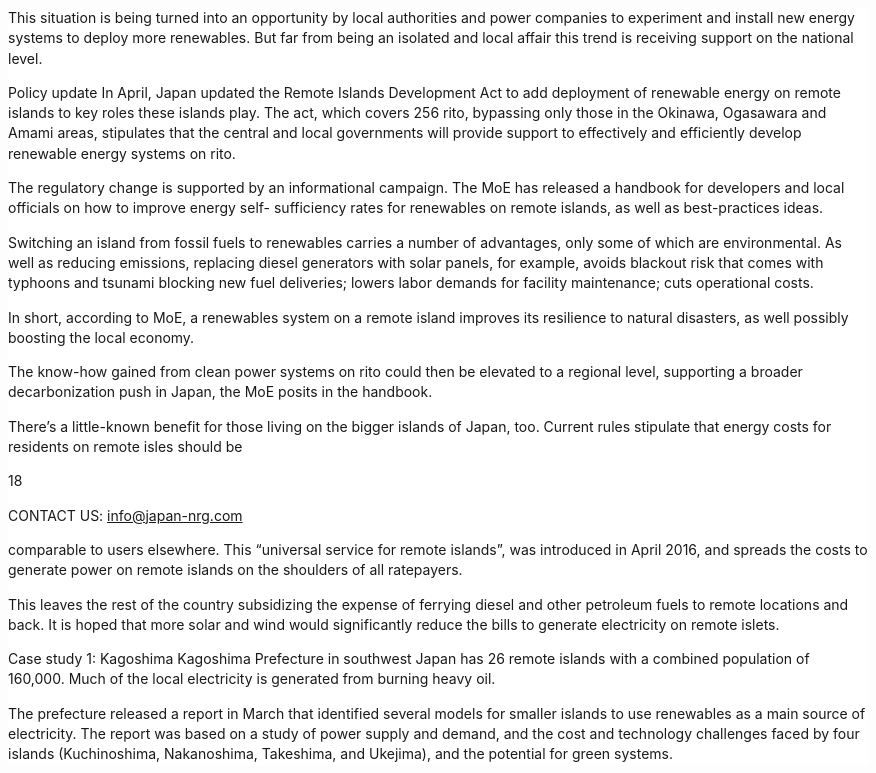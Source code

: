 This situation is being turned into an opportunity by local authorities and power
companies to experiment and install new energy systems to deploy more renewables.
But far from being an isolated and local affair this trend is receiving support on the
national level.


Policy update
In April, Japan updated the Remote Islands Development Act to add deployment of
renewable energy on remote islands to key roles these islands play. The act, which
covers 256 rito, bypassing only those in the Okinawa, Ogasawara and Amami areas,
stipulates that the central and local governments will provide support to effectively
and efficiently develop renewable energy systems on rito.

The regulatory change is supported by an informational campaign. The MoE has
released a handbook for developers and local officials on how to improve energy self-
sufficiency rates for renewables on remote islands, as well as best-practices ideas.

Switching an island from fossil fuels to renewables carries a number of advantages,
only some of which are environmental. As well as reducing emissions, replacing diesel
generators with solar panels, for example, avoids blackout risk that comes with
typhoons and tsunami blocking new fuel deliveries; lowers labor demands for facility
maintenance; cuts operational costs.

In short, according to MoE, a renewables system on a remote island improves its
resilience to natural disasters, as well possibly boosting the local economy.

The know-how gained from clean power systems on rito could then be elevated to a
regional level, supporting a broader decarbonization push in Japan, the MoE posits in
the handbook.

There’s a little-known benefit for those living on the bigger islands of Japan, too.
Current rules stipulate that energy costs for residents on remote isles should be

18



CONTACT  US: info@japan-nrg.com

comparable to users elsewhere. This “universal service for remote islands”, was
introduced in April 2016, and spreads the costs to generate power on remote islands
on the shoulders of all ratepayers.

This leaves the rest of the country subsidizing the expense of ferrying diesel and other
petroleum fuels to remote locations and back. It is hoped that more solar and wind
would significantly reduce the bills to generate electricity on remote islets.

Case study 1: Kagoshima
Kagoshima Prefecture in southwest Japan has 26 remote islands with a combined
population of 160,000. Much of the local electricity is generated from burning heavy
oil.

The prefecture released a report in March that identified several models for smaller
islands to use renewables as a main source of electricity. The report was based on a
study of power supply and demand, and the cost and technology challenges faced by
four islands (Kuchinoshima, Nakanoshima, Takeshima, and Ukejima), and the potential
for green systems.
